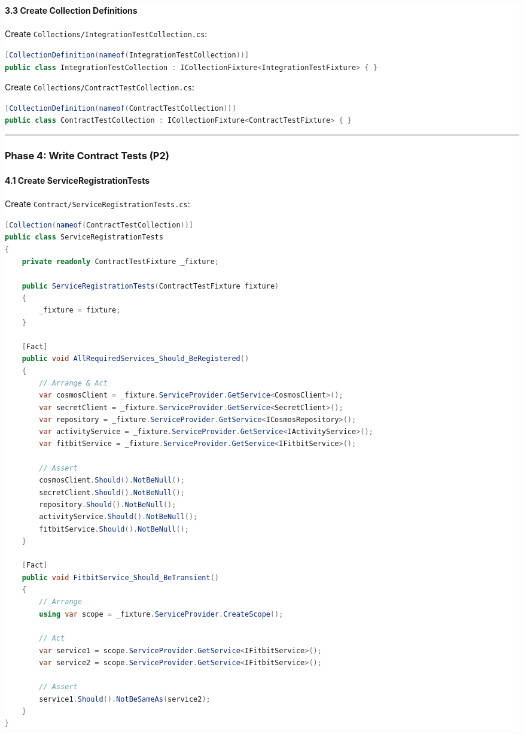#### 3.3 Create Collection Definitions

Create `Collections/IntegrationTestCollection.cs`:
```csharp
[CollectionDefinition(nameof(IntegrationTestCollection))]
public class IntegrationTestCollection : ICollectionFixture<IntegrationTestFixture> { }
```

Create `Collections/ContractTestCollection.cs`:
```csharp
[CollectionDefinition(nameof(ContractTestCollection))]
public class ContractTestCollection : ICollectionFixture<ContractTestFixture> { }
```

---

### Phase 4: Write Contract Tests (P2)

#### 4.1 Create ServiceRegistrationTests

Create `Contract/ServiceRegistrationTests.cs`:

```csharp
[Collection(nameof(ContractTestCollection))]
public class ServiceRegistrationTests
{
    private readonly ContractTestFixture _fixture;
    
    public ServiceRegistrationTests(ContractTestFixture fixture)
    {
        _fixture = fixture;
    }
    
    [Fact]
    public void AllRequiredServices_Should_BeRegistered()
    {
        // Arrange & Act
        var cosmosClient = _fixture.ServiceProvider.GetService<CosmosClient>();
        var secretClient = _fixture.ServiceProvider.GetService<SecretClient>();
        var repository = _fixture.ServiceProvider.GetService<ICosmosRepository>();
        var activityService = _fixture.ServiceProvider.GetService<IActivityService>();
        var fitbitService = _fixture.ServiceProvider.GetService<IFitbitService>();
        
        // Assert
        cosmosClient.Should().NotBeNull();
        secretClient.Should().NotBeNull();
        repository.Should().NotBeNull();
        activityService.Should().NotBeNull();
        fitbitService.Should().NotBeNull();
    }
    
    [Fact]
    public void FitbitService_Should_BeTransient()
    {
        // Arrange
        using var scope = _fixture.ServiceProvider.CreateScope();
        
        // Act
        var service1 = scope.ServiceProvider.GetService<IFitbitService>();
        var service2 = scope.ServiceProvider.GetService<IFitbitService>();
        
        // Assert
        service1.Should().NotBeSameAs(service2);
    }
}
```
